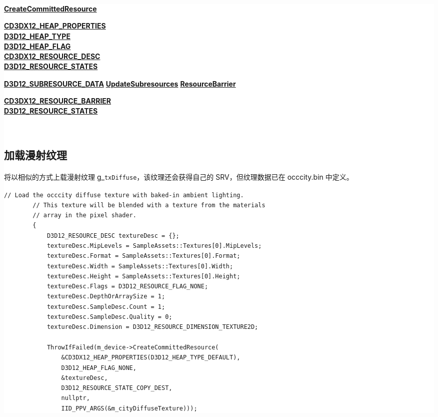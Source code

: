 </tr>
<tr class="even">
<td><a href="/windows/desktop/api/d3d12/nf-d3d12-id3d12device-createcommittedresource"><strong>CreateCommittedResource</strong></a></td>
<td><dl><a href="cd3dx12-heap-properties.md"><strong>CD3DX12_HEAP_PROPERTIES</strong></a><br />
<a href="/windows/desktop/api/d3d12/ne-d3d12-d3d12_heap_type"><strong>D3D12_HEAP_TYPE</strong></a><br />
<a href="/windows/desktop/api/d3d12/ne-d3d12-d3d12_heap_flags"><strong>D3D12_HEAP_FLAG</strong></a><br />
<a href="/windows/desktop/direct3d12/cd3dx12-resource-desc"><strong>CD3DX12_RESOURCE_DESC</strong></a><br />
<a href="/windows/desktop/api/d3d12/ne-d3d12-d3d12_resource_states"><strong>D3D12_RESOURCE_STATES</strong></a><br />
</dl></td>
</tr>
<tr class="odd">
<td><a href="/windows/desktop/api/d3d12/ns-d3d12-d3d12_subresource_data"><strong>D3D12_SUBRESOURCE_DATA</strong></a></td>

</tr>
<tr class="even">
<td><a href="updatesubresources1.md"><strong>UpdateSubresources</strong></a></td>

</tr>
<tr class="odd">
<td><a href="/windows/desktop/api/d3d12/nf-d3d12-id3d12graphicscommandlist-resourcebarrier"><strong>ResourceBarrier</strong></a></td>
<td><dl><a href="/windows/desktop/direct3d12/cd3dx12-resource-barrier"><strong>CD3DX12_RESOURCE_BARRIER</strong></a><br />
<a href="/windows/desktop/api/d3d12/ne-d3d12-d3d12_resource_states"><strong>D3D12_RESOURCE_STATES</strong></a><br />
</dl></td>
</tr>
</tbody>
</table>



 

## <a name="load-the-diffuse-texture"></a>加载漫射纹理

将以相似的方式上载漫射纹理 g\_`txDiffuse`，该纹理还会获得自己的 SRV，但纹理数据已在 occcity.bin 中定义。

``` syntax
// Load the occcity diffuse texture with baked-in ambient lighting.
        // This texture will be blended with a texture from the materials
        // array in the pixel shader.
        {
            D3D12_RESOURCE_DESC textureDesc = {};
            textureDesc.MipLevels = SampleAssets::Textures[0].MipLevels;
            textureDesc.Format = SampleAssets::Textures[0].Format;
            textureDesc.Width = SampleAssets::Textures[0].Width;
            textureDesc.Height = SampleAssets::Textures[0].Height;
            textureDesc.Flags = D3D12_RESOURCE_FLAG_NONE;
            textureDesc.DepthOrArraySize = 1;
            textureDesc.SampleDesc.Count = 1;
            textureDesc.SampleDesc.Quality = 0;
            textureDesc.Dimension = D3D12_RESOURCE_DIMENSION_TEXTURE2D;

            ThrowIfFailed(m_device->CreateCommittedResource(
                &CD3DX12_HEAP_PROPERTIES(D3D12_HEAP_TYPE_DEFAULT),
                D3D12_HEAP_FLAG_NONE,
                &textureDesc,
                D3D12_RESOURCE_STATE_COPY_DEST,
                nullptr,
                IID_PPV_ARGS(&m_cityDiffuseTexture)));
```